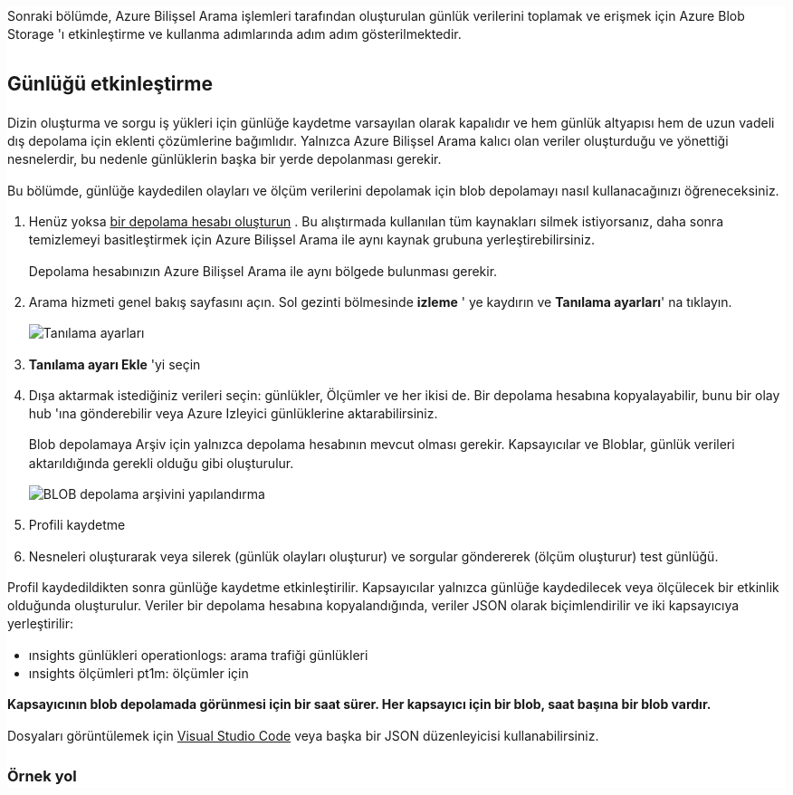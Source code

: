 Sonraki bölümde, Azure Bilişsel Arama işlemleri tarafından oluşturulan günlük verilerini toplamak ve erişmek için Azure Blob Storage 'ı etkinleştirme ve kullanma adımlarında adım adım gösterilmektedir.

## <a name="enable-logging"></a>Günlüğü etkinleştirme

Dizin oluşturma ve sorgu iş yükleri için günlüğe kaydetme varsayılan olarak kapalıdır ve hem günlük altyapısı hem de uzun vadeli dış depolama için eklenti çözümlerine bağımlıdır. Yalnızca Azure Bilişsel Arama kalıcı olan veriler oluşturduğu ve yönettiği nesnelerdir, bu nedenle günlüklerin başka bir yerde depolanması gerekir.

Bu bölümde, günlüğe kaydedilen olayları ve ölçüm verilerini depolamak için blob depolamayı nasıl kullanacağınızı öğreneceksiniz.

1. Henüz yoksa [bir depolama hesabı oluşturun](https://docs.microsoft.com/azure/storage/common/storage-quickstart-create-account) . Bu alıştırmada kullanılan tüm kaynakları silmek istiyorsanız, daha sonra temizlemeyi basitleştirmek için Azure Bilişsel Arama ile aynı kaynak grubuna yerleştirebilirsiniz.

   Depolama hesabınızın Azure Bilişsel Arama ile aynı bölgede bulunması gerekir.

2. Arama hizmeti genel bakış sayfasını açın. Sol gezinti bölmesinde **izleme** ' ye kaydırın ve **Tanılama ayarları**' na tıklayın.

   ![Tanılama ayarları](./media/search-monitor-usage/diagnostic-settings.png "Tanılama ayarları")

3. **Tanılama ayarı Ekle** 'yi seçin

4. Dışa aktarmak istediğiniz verileri seçin: günlükler, Ölçümler ve her ikisi de. Bir depolama hesabına kopyalayabilir, bunu bir olay hub 'ına gönderebilir veya Azure Izleyici günlüklerine aktarabilirsiniz.

   Blob depolamaya Arşiv için yalnızca depolama hesabının mevcut olması gerekir. Kapsayıcılar ve Bloblar, günlük verileri aktarıldığında gerekli olduğu gibi oluşturulur.

   ![BLOB depolama arşivini yapılandırma](./media/search-monitor-usage/configure-blob-storage-archive.png "BLOB depolama arşivini yapılandırma")

5. Profili kaydetme

6. Nesneleri oluşturarak veya silerek (günlük olayları oluşturur) ve sorgular göndererek (ölçüm oluşturur) test günlüğü. 

Profil kaydedildikten sonra günlüğe kaydetme etkinleştirilir. Kapsayıcılar yalnızca günlüğe kaydedilecek veya ölçülecek bir etkinlik olduğunda oluşturulur. Veriler bir depolama hesabına kopyalandığında, veriler JSON olarak biçimlendirilir ve iki kapsayıcıya yerleştirilir:

* ınsights günlükleri operationlogs: arama trafiği günlükleri
* ınsights ölçümleri pt1m: ölçümler için

**Kapsayıcının blob depolamada görünmesi için bir saat sürer. Her kapsayıcı için bir blob, saat başına bir blob vardır.**

Dosyaları görüntülemek için [Visual Studio Code](#download-and-open-in-visual-studio-code) veya başka bir JSON düzenleyicisi kullanabilirsiniz. 

### <a name="example-path"></a>Örnek yol
